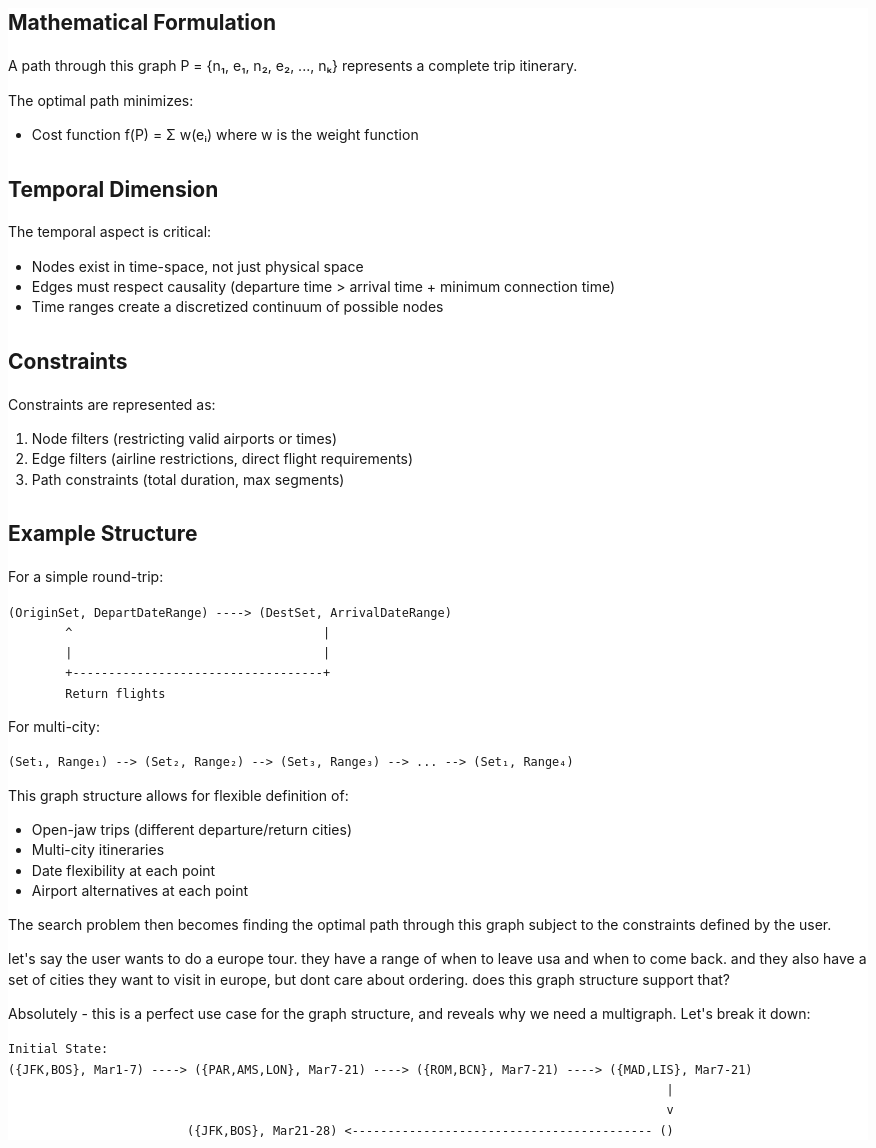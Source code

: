 ## Mathematical Formulation

A path through this graph P = {n₁, e₁, n₂, e₂, ..., nₖ} represents a complete trip itinerary.

The optimal path minimizes:
- Cost function f(P) = Σ w(eᵢ) where w is the weight function

## Temporal Dimension

The temporal aspect is critical:
- Nodes exist in time-space, not just physical space
- Edges must respect causality (departure time > arrival time + minimum connection time)
- Time ranges create a discretized continuum of possible nodes

## Constraints

Constraints are represented as:
1. Node filters (restricting valid airports or times)
2. Edge filters (airline restrictions, direct flight requirements)
3. Path constraints (total duration, max segments)

## Example Structure

For a simple round-trip:
```
(OriginSet, DepartDateRange) ----> (DestSet, ArrivalDateRange)
        ^                                   |
        |                                   |
        +-----------------------------------+
        Return flights
```

For multi-city:
```
(Set₁, Range₁) --> (Set₂, Range₂) --> (Set₃, Range₃) --> ... --> (Set₁, Range₄)
```

This graph structure allows for flexible definition of:
- Open-jaw trips (different departure/return cities)
- Multi-city itineraries
- Date flexibility at each point
- Airport alternatives at each point

The search problem then becomes finding the optimal path through this graph subject to the constraints defined by the user.

let's say the user wants to do a europe tour. they have a range of when to leave usa and when to come back. and they also have a set of cities they want to visit in europe, but dont care about ordering. does this graph structure support that?

Absolutely - this is a perfect use case for the graph structure, and reveals why we need a multigraph. Let's break it down:

```
Initial State:
({JFK,BOS}, Mar1-7) ----> ({PAR,AMS,LON}, Mar7-21) ----> ({ROM,BCN}, Mar7-21) ----> ({MAD,LIS}, Mar7-21)
                                                                                            |
                                                                                            v
                         ({JFK,BOS}, Mar21-28) <------------------------------------------ ()
```
